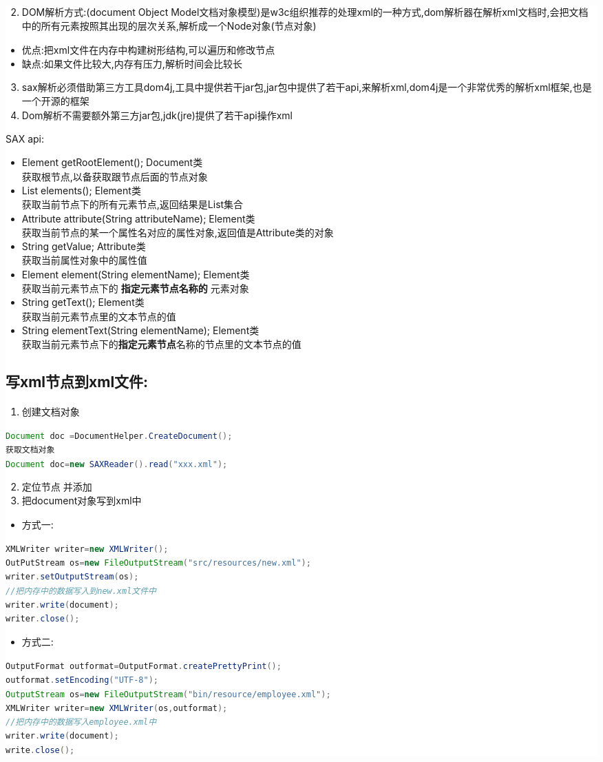2. DOM解析方式:(document Object Model文档对象模型)是w3c组织推荐的处理xml的一种方式,dom解析器在解析xml文档时,会把文档中的所有元素按照其出现的层次关系,解析成一个Node对象(节点对象)
 * 优点:把xml文件在内存中构建树形结构,可以遍历和修改节点
 * 缺点:如果文件比较大,内存有压力,解析时间会比较长

3. sax解析必须借助第三方工具dom4j,工具中提供若干jar包,jar包中提供了若干api,来解析xml,dom4j是一个非常优秀的解析xml框架,也是一个开源的框架
4. Dom解析不需要额外第三方jar包,jdk(jre)提供了若干api操作xml
  
SAX  api:
- Element getRootElement();  Document类  
  获取根节点,以备获取跟节点后面的节点对象  
- List elements();  Element类  
  获取当前节点下的所有元素节点,返回结果是List集合  
- Attribute attribute(String attributeName); Element类  
  获取当前节点的某一个属性名对应的属性对象,返回值是Attribute类的对象
- String getValue;   Attribute类  
  获取当前属性对象中的属性值  
- Element element(String elementName); Element类  
  获取当前元素节点下的 **指定元素节点名称的** 元素对象   
- String getText();      Element类  
  获取当前元素节点里的文本节点的值  
- String elementText(String elementName);   Element类  
  获取当前元素节点下的**指定元素节点**名称的节点里的文本节点的值
		
## 写xml节点到xml文件:
1. 创建文档对象

```java
Document doc =DocumentHelper.CreateDocument();
获取文档对象
Document doc=new SAXReader().read("xxx.xml");
```
2. 定位节点 并添加
3. 把document对象写到xml中

  * 方式一:

```java
XMLWriter writer=new XMLWriter();
OutPutStream os=new FileOutputStream("src/resources/new.xml");
writer.setOutputStream(os);
//把内存中的数据写入到new.xml文件中
writer.write(document);
writer.close();
```
  * 方式二:

```java
OutputFormat outformat=OutputFormat.createPrettyPrint();
outformat.setEncoding("UTF-8");
OutputStream os=new FileOutputStream("bin/resource/employee.xml");
XMLWriter writer=new XMLWriter(os,outformat);
//把内存中的数据写入employee.xml中
writer.write(document);
write.close();
```
